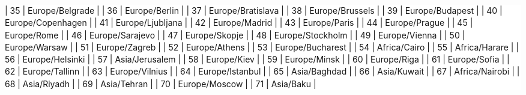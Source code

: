 | 35  | Europe/Belgrade      |
| 36  | Europe/Berlin        |
| 37  | Europe/Bratislava    |
| 38  | Europe/Brussels      |
| 39  | Europe/Budapest      |
| 40  | Europe/Copenhagen    |
| 41  | Europe/Ljubljana     |
| 42  | Europe/Madrid        |
| 43  | Europe/Paris         |
| 44  | Europe/Prague        |
| 45  | Europe/Rome          |
| 46  | Europe/Sarajevo      |
| 47  | Europe/Skopje        |
| 48  | Europe/Stockholm     |
| 49  | Europe/Vienna        |
| 50  | Europe/Warsaw        |
| 51  | Europe/Zagreb        |
| 52  | Europe/Athens        |
| 53  | Europe/Bucharest     |
| 54  | Africa/Cairo         |
| 55  | Africa/Harare        |
| 56  | Europe/Helsinki      |
| 57  | Asia/Jerusalem       |
| 58  | Europe/Kiev          |
| 59  | Europe/Minsk         |
| 60  | Europe/Riga          |
| 61  | Europe/Sofia         |
| 62  | Europe/Tallinn       |
| 63  | Europe/Vilnius       |
| 64  | Europe/Istanbul      |
| 65  | Asia/Baghdad         |
| 66  | Asia/Kuwait          |
| 67  | Africa/Nairobi       |
| 68  | Asia/Riyadh          |
| 69  | Asia/Tehran          |
| 70  | Europe/Moscow        |
| 71  | Asia/Baku            |